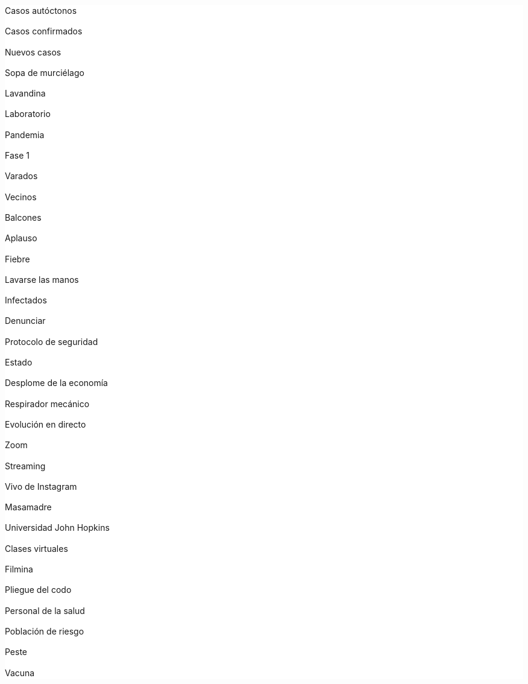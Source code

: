 Casos autóctonos  

Casos confirmados  

Nuevos casos  

Sopa de murciélago  

Lavandina  

Laboratorio  

Pandemia  

Fase 1  

Varados   

Vecinos  

Balcones   

Aplauso  

Fiebre   

Lavarse las manos  

Infectados  

Denunciar   

Protocolo de seguridad  

Estado  

Desplome de la economía  

Respirador mecánico  

Evolución en directo  

Zoom  

Streaming  

Vivo de Instagram  

Masamadre  

Universidad John Hopkins  

Clases virtuales  

Filmina  

Pliegue del codo  

Personal de la salud  

Población de riesgo  

Peste  

Vacuna  
